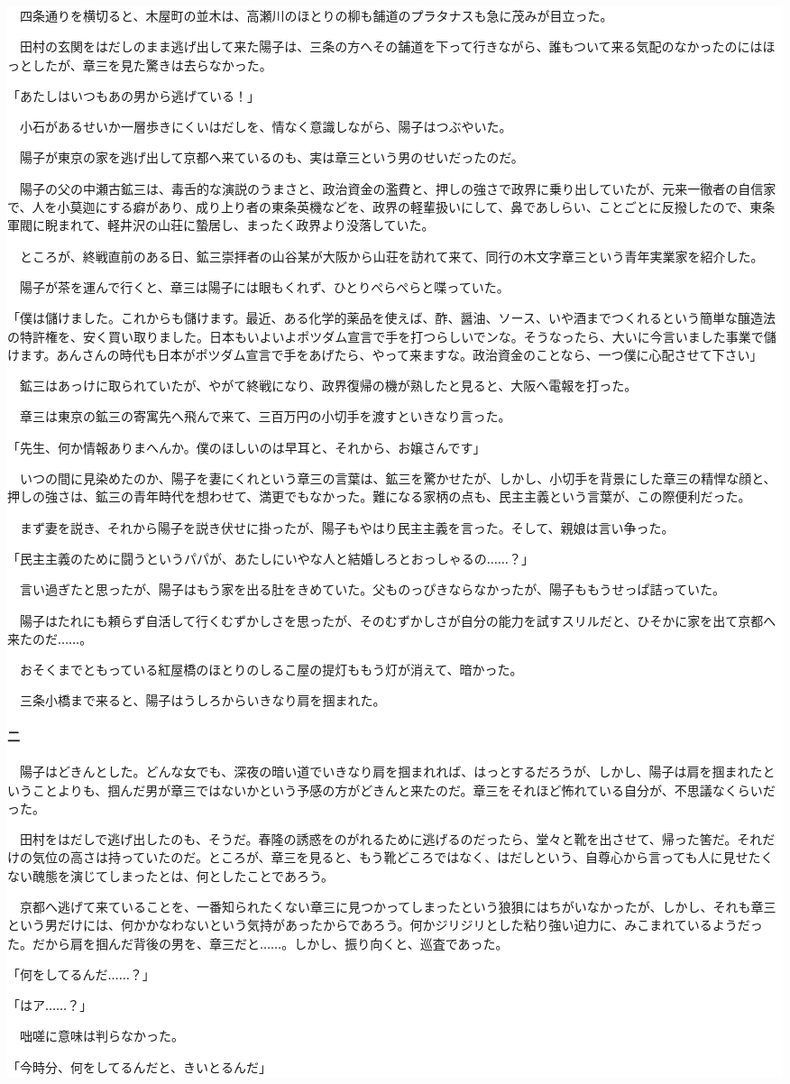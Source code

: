 
　四条通りを横切ると、木屋町の並木は、高瀬川のほとりの柳も舗道のプラタナスも急に茂みが目立った。

　田村の玄関をはだしのまま逃げ出して来た陽子は、三条の方へその舗道を下って行きながら、誰もついて来る気配のなかったのにはほっとしたが、章三を見た驚きは去らなかった。

「あたしはいつもあの男から逃げている！」

　小石があるせいか一層歩きにくいはだしを、情なく意識しながら、陽子はつぶやいた。

　陽子が東京の家を逃げ出して京都へ来ているのも、実は章三という男のせいだったのだ。

　陽子の父の中瀬古鉱三は、毒舌的な演説のうまさと、政治資金の濫費と、押しの強さで政界に乗り出していたが、元来一徹者の自信家で、人を小莫迦にする癖があり、成り上り者の東条英機などを、政界の軽輩扱いにして、鼻であしらい、ことごとに反撥したので、東条軍閥に睨まれて、軽井沢の山荘に蟄居し、まったく政界より没落していた。

　ところが、終戦直前のある日、鉱三崇拝者の山谷某が大阪から山荘を訪れて来て、同行の木文字章三という青年実業家を紹介した。

　陽子が茶を運んで行くと、章三は陽子には眼もくれず、ひとりぺらぺらと喋っていた。

「僕は儲けました。これからも儲けます。最近、ある化学的薬品を使えば、酢、醤油、ソース、いや酒までつくれるという簡単な醸造法の特許権を、安く買い取りました。日本もいよいよポツダム宣言で手を打つらしいでンな。そうなったら、大いに今言いました事業で儲けます。あんさんの時代も日本がポツダム宣言で手をあげたら、やって来ますな。政治資金のことなら、一つ僕に心配させて下さい」

　鉱三はあっけに取られていたが、やがて終戦になり、政界復帰の機が熟したと見ると、大阪へ電報を打った。

　章三は東京の鉱三の寄寓先へ飛んで来て、三百万円の小切手を渡すといきなり言った。

「先生、何か情報ありまへんか。僕のほしいのは早耳と、それから、お嬢さんです」

　いつの間に見染めたのか、陽子を妻にくれという章三の言葉は、鉱三を驚かせたが、しかし、小切手を背景にした章三の精悍な顔と、押しの強さは、鉱三の青年時代を想わせて、満更でもなかった。難になる家柄の点も、民主主義という言葉が、この際便利だった。

　まず妻を説き、それから陽子を説き伏せに掛ったが、陽子もやはり民主主義を言った。そして、親娘は言い争った。

「民主主義のために闘うというパパが、あたしにいやな人と結婚しろとおっしゃるの……？」

　言い過ぎたと思ったが、陽子はもう家を出る肚をきめていた。父ものっぴきならなかったが、陽子ももうせっぱ詰っていた。

　陽子はたれにも頼らず自活して行くむずかしさを思ったが、そのむずかしさが自分の能力を試すスリルだと、ひそかに家を出て京都へ来たのだ……。

　おそくまでともっている紅屋橋のほとりのしるこ屋の提灯ももう灯が消えて、暗かった。

　三条小橋まで来ると、陽子はうしろからいきなり肩を掴まれた。



#### 二




　陽子はどきんとした。どんな女でも、深夜の暗い道でいきなり肩を掴まれれば、はっとするだろうが、しかし、陽子は肩を掴まれたということよりも、掴んだ男が章三ではないかという予感の方がどきんと来たのだ。章三をそれほど怖れている自分が、不思議なくらいだった。

　田村をはだしで逃げ出したのも、そうだ。春隆の誘惑をのがれるために逃げるのだったら、堂々と靴を出させて、帰った筈だ。それだけの気位の高さは持っていたのだ。ところが、章三を見ると、もう靴どころではなく、はだしという、自尊心から言っても人に見せたくない醜態を演じてしまったとは、何としたことであろう。

　京都へ逃げて来ていることを、一番知られたくない章三に見つかってしまったという狼狽にはちがいなかったが、しかし、それも章三という男だけには、何かかなわないという気持があったからであろう。何かジリジリとした粘り強い迫力に、みこまれているようだった。だから肩を掴んだ背後の男を、章三だと……。しかし、振り向くと、巡査であった。

「何をしてるんだ……？」

「はア……？」

　咄嗟に意味は判らなかった。

「今時分、何をしてるんだと、きいとるんだ」
